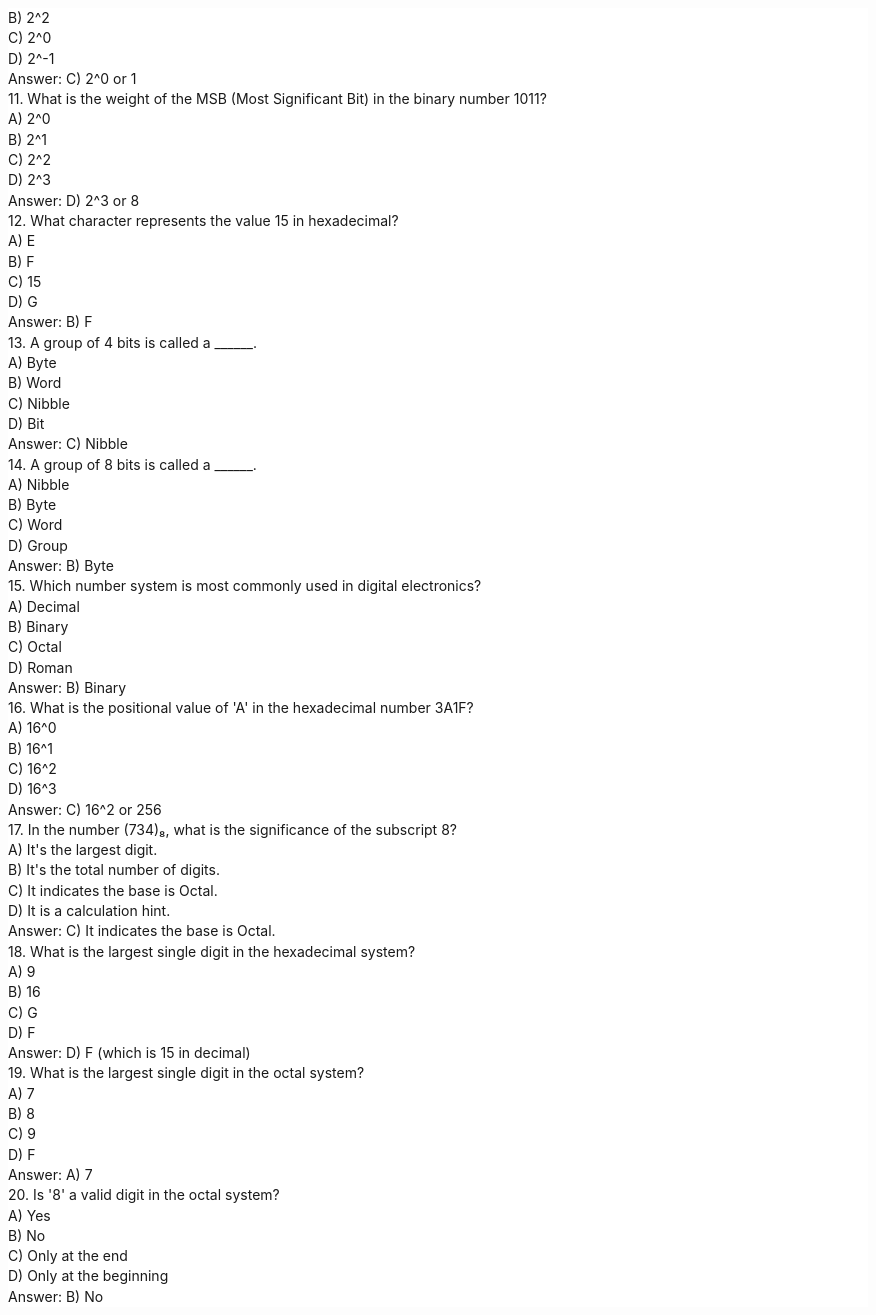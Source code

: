 B) 2^2  
C) 2^0  
D) 2^-1  
Answer: C) 2^0 or 1  
11\. What is the weight of the MSB (Most Significant Bit) in the binary number 1011?  
A) 2^0  
B) 2^1  
C) 2^2  
D) 2^3  
Answer: D) 2^3 or 8  
12\. What character represents the value 15 in hexadecimal?  
A) E  
B) F  
C) 15  
D) G  
Answer: B) F  
13\. A group of 4 bits is called a \_\_\_\_\_\_.  
A) Byte  
B) Word  
C) Nibble  
D) Bit  
Answer: C) Nibble  
14\. A group of 8 bits is called a \_\_\_\_\_\_.  
A) Nibble  
B) Byte  
C) Word  
D) Group  
Answer: B) Byte  
15\. Which number system is most commonly used in digital electronics?  
A) Decimal  
B) Binary  
C) Octal  
D) Roman  
Answer: B) Binary  
16\. What is the positional value of 'A' in the hexadecimal number 3A1F?  
A) 16^0  
B) 16^1  
C) 16^2  
D) 16^3  
Answer: C) 16^2 or 256  
17\. In the number (734)₈, what is the significance of the subscript 8?  
A) It's the largest digit.  
B) It's the total number of digits.  
C) It indicates the base is Octal.  
D) It is a calculation hint.  
Answer: C) It indicates the base is Octal.  
18\. What is the largest single digit in the hexadecimal system?  
A) 9  
B) 16  
C) G  
D) F  
Answer: D) F (which is 15 in decimal)  
19\. What is the largest single digit in the octal system?  
A) 7  
B) 8  
C) 9  
D) F  
Answer: A) 7  
20\. Is '8' a valid digit in the octal system?  
A) Yes  
B) No  
C) Only at the end  
D) Only at the beginning  
Answer: B) No